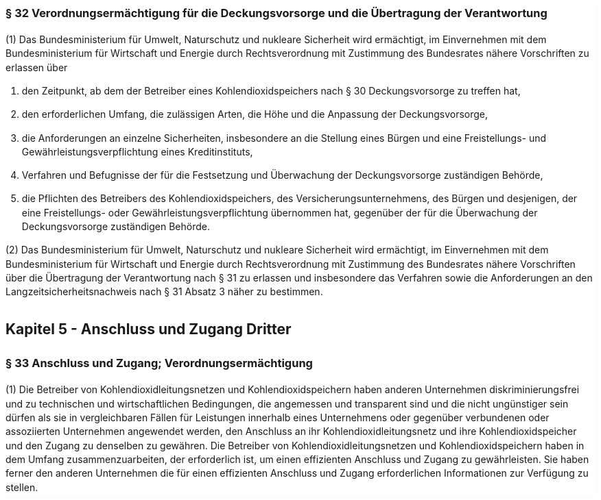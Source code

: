 
### § 32 Verordnungsermächtigung für die Deckungsvorsorge und die Übertragung der Verantwortung

(1) Das Bundesministerium für Umwelt, Naturschutz und nukleare
Sicherheit wird ermächtigt, im Einvernehmen mit dem Bundesministerium
für Wirtschaft und Energie durch Rechtsverordnung mit Zustimmung des
Bundesrates nähere Vorschriften zu erlassen über

1.  den Zeitpunkt, ab dem der Betreiber eines Kohlendioxidspeichers nach §
    30 Deckungsvorsorge zu treffen hat,


2.  den erforderlichen Umfang, die zulässigen Arten, die Höhe und die
    Anpassung der Deckungsvorsorge,


3.  die Anforderungen an einzelne Sicherheiten, insbesondere an die
    Stellung eines Bürgen und eine Freistellungs- und
    Gewährleistungsverpflichtung eines Kreditinstituts,


4.  Verfahren und Befugnisse der für die Festsetzung und Überwachung der
    Deckungsvorsorge zuständigen Behörde,


5.  die Pflichten des Betreibers des Kohlendioxidspeichers, des
    Versicherungsunternehmens, des Bürgen und desjenigen, der eine
    Freistellungs- oder Gewährleistungsverpflichtung übernommen hat,
    gegenüber der für die Überwachung der Deckungsvorsorge zuständigen
    Behörde.




(2) Das Bundesministerium für Umwelt, Naturschutz und nukleare
Sicherheit wird ermächtigt, im Einvernehmen mit dem Bundesministerium
für Wirtschaft und Energie durch Rechtsverordnung mit Zustimmung des
Bundesrates nähere Vorschriften über die Übertragung der Verantwortung
nach § 31 zu erlassen und insbesondere das Verfahren sowie die
Anforderungen an den Langzeitsicherheitsnachweis nach § 31 Absatz 3
näher zu bestimmen.


## Kapitel 5 - Anschluss und Zugang Dritter


### § 33 Anschluss und Zugang; Verordnungsermächtigung

(1) Die Betreiber von Kohlendioxidleitungsnetzen und
Kohlendioxidspeichern haben anderen Unternehmen diskriminierungsfrei
und zu technischen und wirtschaftlichen Bedingungen, die angemessen
und transparent sind und die nicht ungünstiger sein dürfen als sie in
vergleichbaren Fällen für Leistungen innerhalb eines Unternehmens oder
gegenüber verbundenen oder assoziierten Unternehmen angewendet werden,
den Anschluss an ihr Kohlendioxidleitungsnetz und ihre
Kohlendioxidspeicher und den Zugang zu denselben zu gewähren. Die
Betreiber von Kohlendioxidleitungsnetzen und Kohlendioxidspeichern
haben in dem Umfang zusammenzuarbeiten, der erforderlich ist, um einen
effizienten Anschluss und Zugang zu gewährleisten. Sie haben ferner
den anderen Unternehmen die für einen effizienten Anschluss und Zugang
erforderlichen Informationen zur Verfügung zu stellen.
